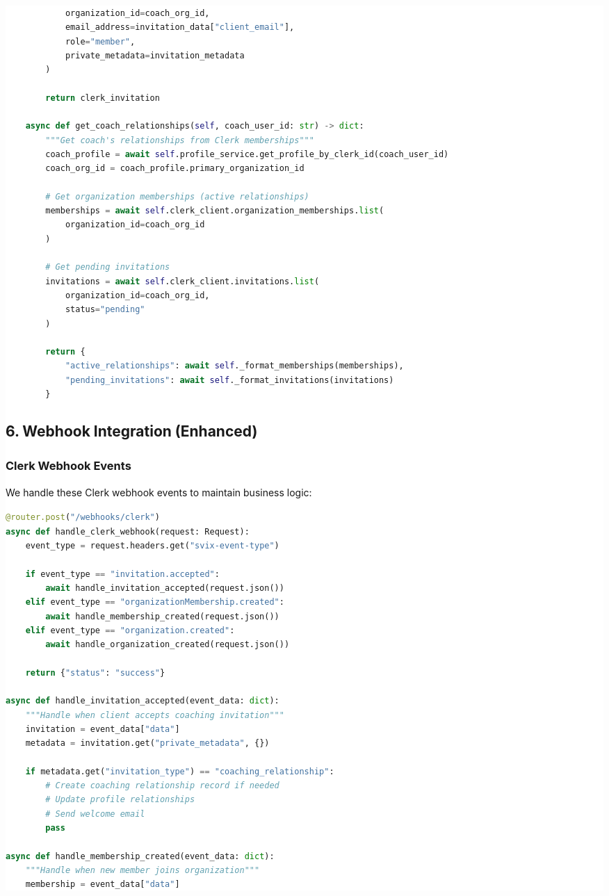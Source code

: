 ```python
            organization_id=coach_org_id,
            email_address=invitation_data["client_email"],
            role="member",
            private_metadata=invitation_metadata
        )
        
        return clerk_invitation
    
    async def get_coach_relationships(self, coach_user_id: str) -> dict:
        """Get coach's relationships from Clerk memberships"""
        coach_profile = await self.profile_service.get_profile_by_clerk_id(coach_user_id)
        coach_org_id = coach_profile.primary_organization_id
        
        # Get organization memberships (active relationships)
        memberships = await self.clerk_client.organization_memberships.list(
            organization_id=coach_org_id
        )
        
        # Get pending invitations
        invitations = await self.clerk_client.invitations.list(
            organization_id=coach_org_id,
            status="pending"
        )
        
        return {
            "active_relationships": await self._format_memberships(memberships),
            "pending_invitations": await self._format_invitations(invitations)
        }
```

## 6. Webhook Integration (Enhanced)

### Clerk Webhook Events
We handle these Clerk webhook events to maintain business logic:

```python
@router.post("/webhooks/clerk")
async def handle_clerk_webhook(request: Request):
    event_type = request.headers.get("svix-event-type")
    
    if event_type == "invitation.accepted":
        await handle_invitation_accepted(request.json())
    elif event_type == "organizationMembership.created":
        await handle_membership_created(request.json())
    elif event_type == "organization.created":
        await handle_organization_created(request.json())
    
    return {"status": "success"}

async def handle_invitation_accepted(event_data: dict):
    """Handle when client accepts coaching invitation"""
    invitation = event_data["data"]
    metadata = invitation.get("private_metadata", {})
    
    if metadata.get("invitation_type") == "coaching_relationship":
        # Create coaching relationship record if needed
        # Update profile relationships
        # Send welcome email
        pass

async def handle_membership_created(event_data: dict):
    """Handle when new member joins organization"""
    membership = event_data["data"]
```